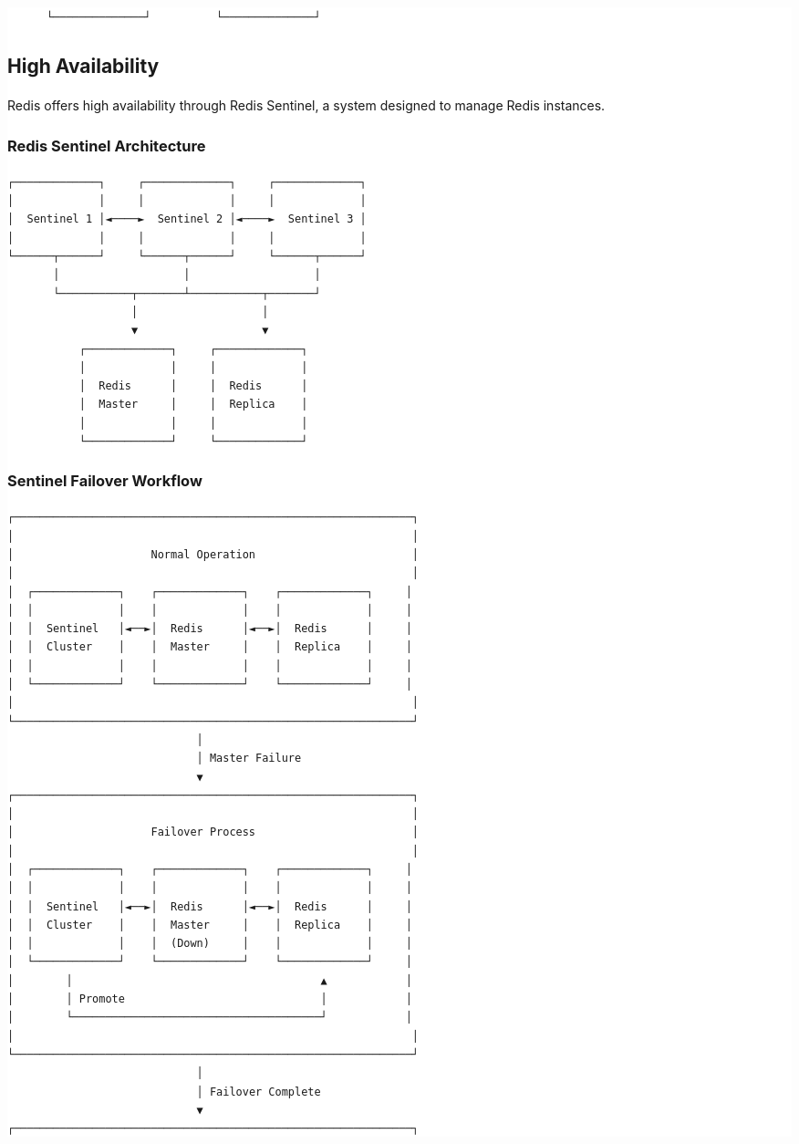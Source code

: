 ```
      └──────────────┘          └──────────────┘
```

## High Availability

Redis offers high availability through Redis Sentinel, a system designed to manage Redis instances.

### Redis Sentinel Architecture

```
┌─────────────┐     ┌─────────────┐     ┌─────────────┐
│             │     │             │     │             │
│  Sentinel 1 │◄────►  Sentinel 2 │◄────►  Sentinel 3 │
│             │     │             │     │             │
└──────┬──────┘     └──────┬──────┘     └──────┬──────┘
       │                   │                   │
       └───────────┬───────┴───────────┬───────┘
                   │                   │
                   ▼                   ▼
           ┌─────────────┐     ┌─────────────┐
           │             │     │             │
           │  Redis      │     │  Redis      │
           │  Master     │     │  Replica    │
           │             │     │             │
           └─────────────┘     └─────────────┘
```

### Sentinel Failover Workflow

```
┌─────────────────────────────────────────────────────────────┐
│                                                             │
│                     Normal Operation                        │
│                                                             │
│  ┌─────────────┐    ┌─────────────┐    ┌─────────────┐     │
│  │             │    │             │    │             │     │
│  │  Sentinel   │◄──►│  Redis      │◄──►│  Redis      │     │
│  │  Cluster    │    │  Master     │    │  Replica    │     │
│  │             │    │             │    │             │     │
│  └─────────────┘    └─────────────┘    └─────────────┘     │
│                                                             │
└─────────────────────────────────────────────────────────────┘
                             │
                             │ Master Failure
                             ▼
┌─────────────────────────────────────────────────────────────┐
│                                                             │
│                     Failover Process                        │
│                                                             │
│  ┌─────────────┐    ┌─────────────┐    ┌─────────────┐     │
│  │             │    │             │    │             │     │
│  │  Sentinel   │◄──►│  Redis      │◄──►│  Redis      │     │
│  │  Cluster    │    │  Master     │    │  Replica    │     │
│  │             │    │  (Down)     │    │             │     │
│  └─────────────┘    └─────────────┘    └─────────────┘     │
│        │                                      ▲            │
│        │ Promote                              │            │
│        └──────────────────────────────────────┘            │
│                                                             │
└─────────────────────────────────────────────────────────────┘
                             │
                             │ Failover Complete
                             ▼
┌─────────────────────────────────────────────────────────────┐
```